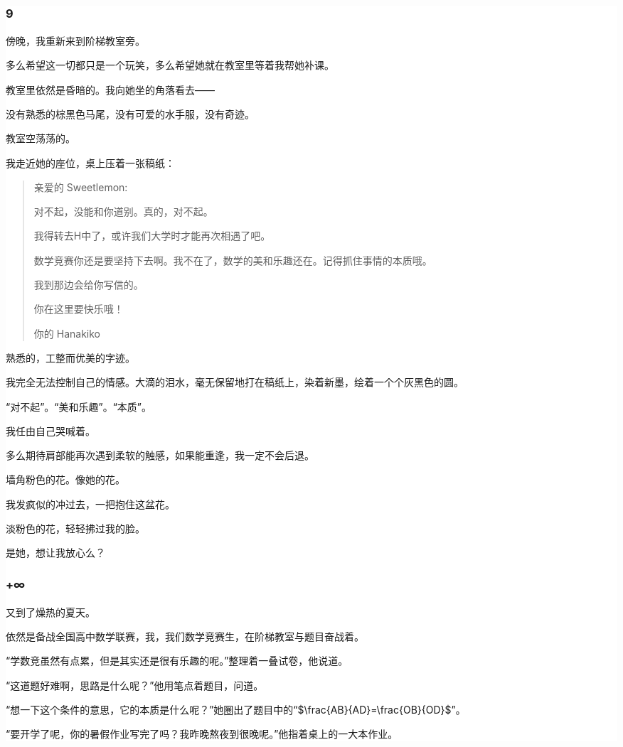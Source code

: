 ### $9$

傍晚，我重新来到阶梯教室旁。

多么希望这一切都只是一个玩笑，多么希望她就在教室里等着我帮她补课。

教室里依然是昏暗的。我向她坐的角落看去——

没有熟悉的棕黑色马尾，没有可爱的水手服，没有奇迹。

教室空荡荡的。

我走近她的座位，桌上压着一张稿纸：

> 亲爱的 Sweetlemon:
> 
> 对不起，没能和你道别。真的，对不起。
> 
> 我得转去H中了，或许我们大学时才能再次相遇了吧。
> 
> 数学竞赛你还是要坚持下去啊。我不在了，数学的美和乐趣还在。记得抓住事情的本质哦。
> 
> 我到那边会给你写信的。
> 
> 你在这里要快乐哦！
> 
> 你的 Hanakiko

熟悉的，工整而优美的字迹。

我完全无法控制自己的情感。大滴的泪水，毫无保留地打在稿纸上，染着新墨，绘着一个个灰黑色的圆。

“对不起”。“美和乐趣”。“本质”。

我任由自己哭喊着。

多么期待肩部能再次遇到柔软的触感，如果能重逢，我一定不会后退。

墙角粉色的花。像她的花。

我发疯似的冲过去，一把抱住这盆花。

淡粉色的花，轻轻拂过我的脸。

是她，想让我放心么？

### $+\infty$

又到了燥热的夏天。

依然是备战全国高中数学联赛，我，我们数学竞赛生，在阶梯教室与题目奋战着。

“学数竞虽然有点累，但是其实还是很有乐趣的呢。”整理着一叠试卷，他说道。

“这道题好难啊，思路是什么呢？”他用笔点着题目，问道。

“想一下这个条件的意思，它的本质是什么呢？”她圈出了题目中的“$\frac{AB}{AD}=\frac{OB}{OD}$”。

“要开学了呢，你的暑假作业写完了吗？我昨晚熬夜到很晚呢。”他指着桌上的一大本作业。
